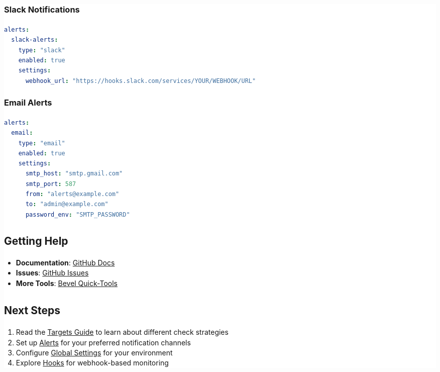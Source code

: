 ### Slack Notifications

```yaml
alerts:
  slack-alerts:
    type: "slack"
    enabled: true
    settings:
      webhook_url: "https://hooks.slack.com/services/YOUR/WEBHOOK/URL"
```

### Email Alerts

```yaml
alerts:
  email:
    type: "email"
    enabled: true
    settings:
      smtp_host: "smtp.gmail.com"
      smtp_port: 587
      from: "alerts@example.com"
      to: "admin@example.com"
      password_env: "SMTP_PASSWORD"
```

## Getting Help

- **Documentation**: [GitHub Docs](https://github.com/bevelwork/quick_watch/tree/main/docs)
- **Issues**: [GitHub Issues](https://github.com/bevelwork/quick_watch/issues)
- **More Tools**: [Bevel Quick-Tools](https://bevel.work/quick-tools)

## Next Steps

1. Read the [Targets Guide](./targets.md) to learn about different check strategies
2. Set up [Alerts](./alerts.md) for your preferred notification channels
3. Configure [Global Settings](./settings.md) for your environment
4. Explore [Hooks](./hooks.md) for webhook-based monitoring

